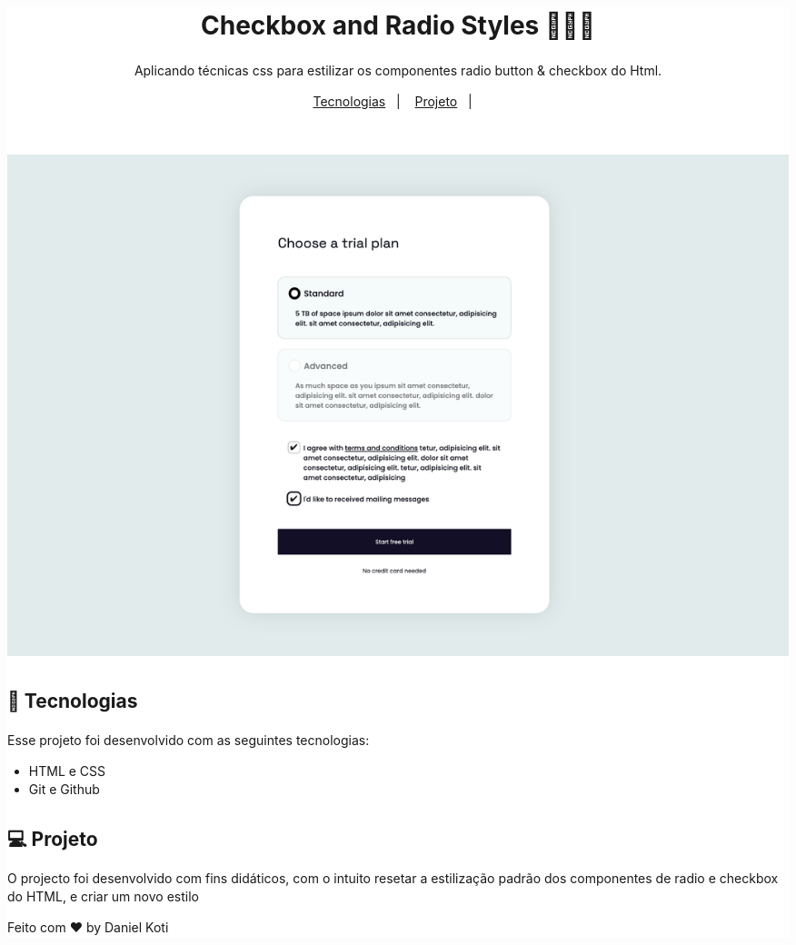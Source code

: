 <h1 align="center">Checkbox and Radio Styles 👨🏽‍💻 </h1>

<p align="center">
Aplicando técnicas css para estilizar os componentes radio button & checkbox do Html.
</p>

<p align="center">
  <a href="#-tecnologias">Tecnologias</a>&nbsp;&nbsp;&nbsp;|&nbsp;&nbsp;&nbsp;
  <a href="#-projeto">Projeto</a>&nbsp;&nbsp;&nbsp;|&nbsp;&nbsp;&nbsp;
</p>

<br>

<p align="center">
  <img alt="Componente para alterar o tema de uma página" src=".github/capa.png" width="100%">
</p>

## 🚀 Tecnologias

Esse projeto foi desenvolvido com as seguintes tecnologias:

- HTML e CSS
- Git e Github

## 💻 Projeto

O projecto foi desenvolvido com fins didáticos, com o intuito resetar a estilização padrão dos componentes de radio e checkbox do HTML, e criar um novo estilo

Feito com ♥ by Daniel Koti
